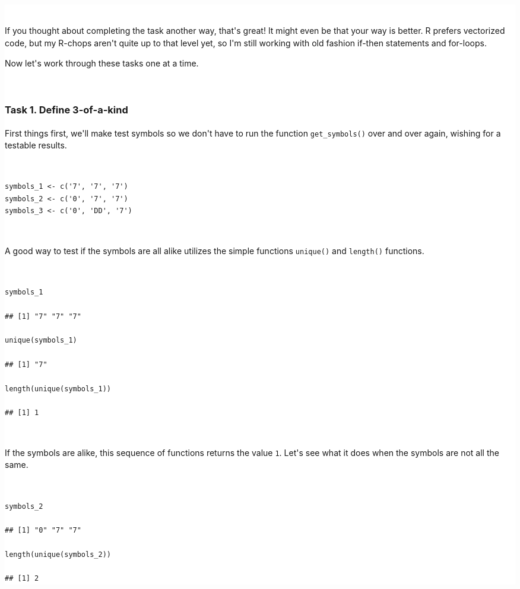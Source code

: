 <br>

If you thought about completing the task another way, that's great! It
might even be that your way is better. R prefers vectorized code, but my
R-chops aren't quite up to that level yet, so I'm still working with old
fashion if-then statements and for-loops.

Now let's work through these tasks one at a time.

<br>

### Task 1. Define 3-of-a-kind

First things first, we'll make test symbols so we don't have to run the
function `get_symbols()` over and over again, wishing for a testable
results.

<br>

    symbols_1 <- c('7', '7', '7')
    symbols_2 <- c('0', '7', '7')
    symbols_3 <- c('0', 'DD', '7')

<br>

A good way to test if the symbols are all alike utilizes the simple
functions `unique()` and `length()` functions.

<br>

    symbols_1

    ## [1] "7" "7" "7"

    unique(symbols_1)

    ## [1] "7"

    length(unique(symbols_1))

    ## [1] 1

<br>

If the symbols are alike, this sequence of functions returns the value
`1`. Let's see what it does when the symbols are not all the same.

<br>

    symbols_2

    ## [1] "0" "7" "7"

    length(unique(symbols_2))

    ## [1] 2
